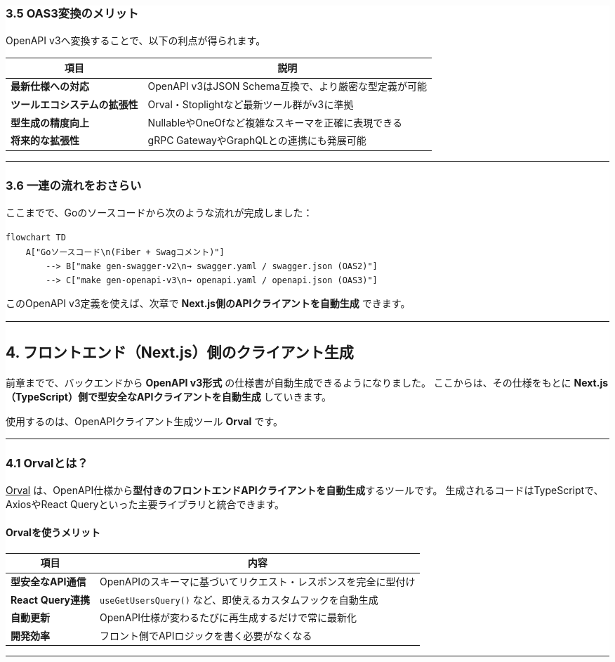 
### 3.5 OAS3変換のメリット

OpenAPI v3へ変換することで、以下の利点が得られます。

| 項目                           | 説明                                                  |
| ------------------------------ | ----------------------------------------------------- |
| **最新仕様への対応**           | OpenAPI v3はJSON Schema互換で、より厳密な型定義が可能 |
| **ツールエコシステムの拡張性** | Orval・Stoplightなど最新ツール群がv3に準拠            |
| **型生成の精度向上**           | NullableやOneOfなど複雑なスキーマを正確に表現できる   |
| **将来的な拡張性**             | gRPC GatewayやGraphQLとの連携にも発展可能             |

---

### 3.6 一連の流れをおさらい

ここまでで、Goのソースコードから次のような流れが完成しました：

```mermaid
flowchart TD
    A["Goソースコード\n(Fiber + Swagコメント)"]
        --> B["make gen-swagger-v2\n→ swagger.yaml / swagger.json (OAS2)"]
        --> C["make gen-openapi-v3\n→ openapi.yaml / openapi.json (OAS3)"]
```

このOpenAPI v3定義を使えば、次章で **Next.js側のAPIクライアントを自動生成** できます。

---

## 4. フロントエンド（Next.js）側のクライアント生成

前章までで、バックエンドから **OpenAPI v3形式** の仕様書が自動生成できるようになりました。
ここからは、その仕様をもとに **Next.js（TypeScript）側で型安全なAPIクライアントを自動生成** していきます。

使用するのは、OpenAPIクライアント生成ツール **Orval** です。

---

### 4.1 Orvalとは？

[Orval](https://orval.dev/) は、OpenAPI仕様から**型付きのフロントエンドAPIクライアントを自動生成**するツールです。
生成されるコードはTypeScriptで、AxiosやReact Queryといった主要ライブラリと統合できます。

#### Orvalを使うメリット

| 項目                | 内容                                                            |
| ------------------- | --------------------------------------------------------------- |
| **型安全なAPI通信** | OpenAPIのスキーマに基づいてリクエスト・レスポンスを完全に型付け |
| **React Query連携** | `useGetUsersQuery()` など、即使えるカスタムフックを自動生成     |
| **自動更新**        | OpenAPI仕様が変わるたびに再生成するだけで常に最新化             |
| **開発効率**        | フロント側でAPIロジックを書く必要がなくなる                     |

---